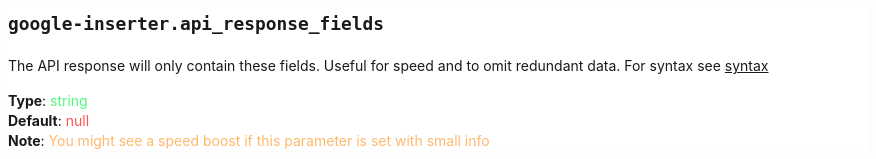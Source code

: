 ## `google-inserter.api_response_fields`

The API response will only contain these fields. Useful for speed and to omit redundant data. For syntax see [syntax](https://developers.google.com/custom-search/v1/performance#fields-syntax)

**Type**: <span style="color:#50fa7b">string</span><br>
**Default**: <span style="color:#ff5555">null</span><br>
**Note**: <span style="color:#ffb86c">You might see a speed boost if this parameter is set with small info</span>
